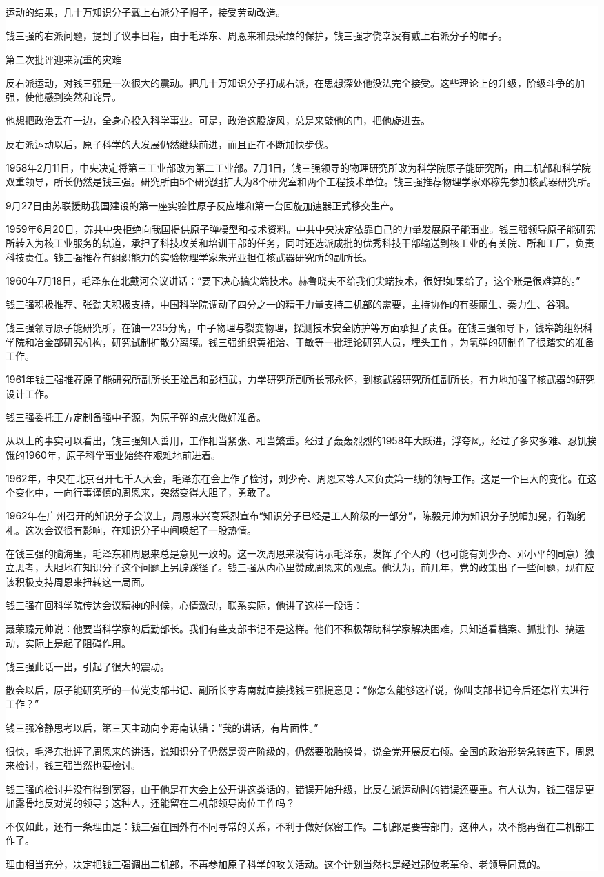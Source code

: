 运动的结果，几十万知识分子戴上右派分子帽子，接受劳动改造。

钱三强的右派问题，提到了议事日程，由于毛泽东、周恩来和聂荣臻的保护，钱三强才侥幸没有戴上右派分子的帽子。

第二次批评迎来沉重的灾难

反右派运动，对钱三强是一次很大的震动。把几十万知识分子打成右派，在思想深处他没法完全接受。这些理论上的升级，阶级斗争的加强，使他感到突然和诧异。

他想把政治丢在一边，全身心投入科学事业。可是，政治这股旋风，总是来敲他的门，把他旋进去。

反右派运动以后，原子科学的大发展仍然继续前进，而且正在不断加快步伐。


1958年2月11日，中央决定将第三工业部改为第二工业部。7月1日，钱三强领导的物理研究所改为科学院原子能研究所，由二机部和科学院双重领导，所长仍然是钱三强。研究所由5个研究组扩大为8个研究室和两个工程技术单位。钱三强推荐物理学家邓稼先参加核武器研究所。

9月27日由苏联援助我国建设的第一座实验性原子反应堆和第一台回旋加速器正式移交生产。


1959年6月20日，苏共中央拒绝向我国提供原子弹模型和技术资料。中共中央决定依靠自己的力量发展原子能事业。钱三强领导原子能研究所转入为核工业服务的轨道，承担了科技攻关和培训干部的任务，同时还选派成批的优秀科技干部输送到核工业的有关院、所和工厂，负责科技责任。钱三强推荐有组织能力的实验物理学家朱光亚担任核武器研究所的副所长。

1960年7月18日，毛泽东在北戴河会议讲话：“要下决心搞尖端技术。赫鲁晓夫不给我们尖端技术，很好!如果给了，这个账是很难算的。”

钱三强积极推荐、张劲夫积极支持，中国科学院调动了四分之一的精干力量支持二机部的需要，主持协作的有裴丽生、秦力生、谷羽。


钱三强领导原子能研究所，在铀一235分离，中子物理与裂变物理，探测技术安全防护等方面承担了责任。在钱三强领导下，钱皋韵组织科学院和冶金部研究机构，研究试制扩散分离膜。钱三强组织黄祖洽、于敏等一批理论研究人员，埋头工作，为氢弹的研制作了很踏实的准备工作。

1961年钱三强推荐原子能研究所副所长王淦昌和彭桓武，力学研究所副所长郭永怀，到核武器研究所任副所长，有力地加强了核武器的研究设计工作。

钱三强委托王方定制备强中子源，为原子弹的点火做好准备。


从以上的事实可以看出，钱三强知人善用，工作相当紧张、相当繁重。经过了轰轰烈烈的1958年大跃进，浮夸风，经过了多灾多难、忍饥挨饿的1960年，原子科学事业始终在艰难地前进着。


1962年，中央在北京召开七千人大会，毛泽东在会上作了检讨，刘少奇、周恩来等人来负责第一线的领导工作。这是一个巨大的变化。在这个变化中，一向行事谨慎的周恩来，突然变得大胆了，勇敢了。


1962年在广州召开的知识分子会议上，周恩来兴高采烈宣布“知识分子已经是工人阶级的一部分”，陈毅元帅为知识分子脱帽加冕，行鞠躬礼。这次会议很有影响，在知识分子中间唤起了一股热情。


在钱三强的脑海里，毛泽东和周恩来总是意见一致的。这一次周恩来没有请示毛泽东，发挥了个人的（也可能有刘少奇、邓小平的同意）独立思考，大胆地在知识分子这个问题上另辟蹊径了。钱三强从内心里赞成周恩来的观点。他认为，前几年，党的政策出了一些问题，现在应该积极支持周恩来扭转这一局面。

钱三强在回科学院传达会议精神的时候，心情激动，联系实际，他讲了这样一段话：

聂荣臻元帅说：他要当科学家的后勤部长。我们有些支部书记不是这样。他们不积极帮助科学家解决困难，只知道看档案、抓批判、搞运动，实际上是起了阻碍作用。

钱三强此话一出，引起了很大的震动。

散会以后，原子能研究所的一位党支部书记、副所长李寿南就直接找钱三强提意见：“你怎么能够这样说，你叫支部书记今后还怎样去进行工作？”

钱三强冷静思考以后，第三天主动向李寿南认错：“我的讲话，有片面性。”

很快，毛泽东批评了周恩来的讲话，说知识分子仍然是资产阶级的，仍然要脱胎换骨，说全党开展反右倾。全国的政治形势急转直下，周恩来检讨，钱三强当然也要检讨。


钱三强的检讨并没有得到宽容，由于他是在大会上公开讲这类话的，错误开始升级，比反右派运动时的错误还要重。有人认为，钱三强是更加露骨地反对党的领导；这种人，还能留在二机部领导岗位工作吗？

不仅如此，还有一条理由是：钱三强在国外有不同寻常的关系，不利于做好保密工作。二机部是要害部门，这种人，决不能再留在二机部工作了。

理由相当充分，决定把钱三强调出二机部，不再参加原子科学的攻关活动。这个计划当然也是经过那位老革命、老领导同意的。

